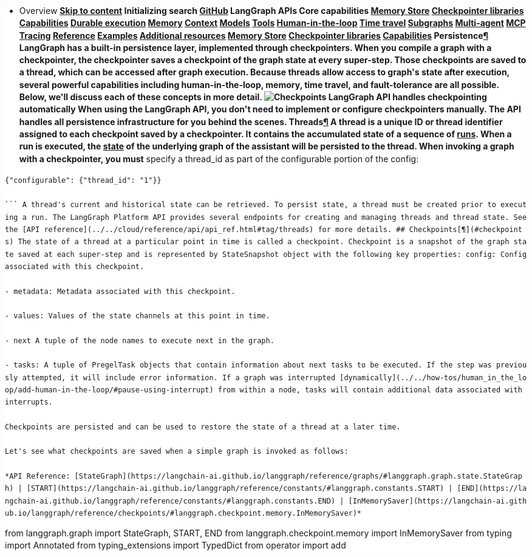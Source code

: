 - Overview **[Skip to content](#persistence) Initializing search [GitHub](https://github.com/langchain-ai/langgraph) LangGraph APIs Core capabilities [Memory Store](#memory-store) [Checkpointer libraries](#checkpointer-libraries) [Capabilities](#capabilities) [Durable execution](../durable_execution/) [Memory](../memory/) [Context](../../agents/context/) [Models](../../agents/models/) [Tools](../tools/) [Human-in-the-loop](../human_in_the_loop/) [Time travel](../time-travel/) [Subgraphs](../subgraphs/) [Multi-agent](../multi_agent/) [MCP](../mcp/) [Tracing](../tracing/) [Reference](../../reference/) [Examples](../../examples/) [Additional resources](../../additional-resources/) [Memory Store](#memory-store) [Checkpointer libraries](#checkpointer-libraries) [Capabilities](#capabilities) [](https://github.com/langchain-ai/langgraph/edit/main/docs/docs/concepts/persistence.md) Persistence[¶](#persistence) LangGraph has a built-in persistence layer, implemented through checkpointers. When you compile a graph with a checkpointer, the checkpointer saves a checkpoint of the graph state at every super-step. Those checkpoints are saved to a thread, which can be accessed after graph execution. Because threads allow access to graph's state after execution, several powerful capabilities including human-in-the-loop, memory, time travel, and fault-tolerance are all possible. Below, we'll discuss each of these concepts in more detail. ![Checkpoints ](../img/persistence/checkpoints.jpg) LangGraph API handles checkpointing automatically When using the LangGraph API, you don't need to implement or configure checkpointers manually. The API handles all persistence infrastructure for you behind the scenes. Threads[¶](#threads) A thread is a unique ID or thread identifier assigned to each checkpoint saved by a checkpointer. It contains the accumulated state of a sequence of [runs](../assistants/#execution). When a run is executed, the [state](../low_level/#state) of the underlying graph of the assistant will be persisted to the thread. When invoking a graph with a checkpointer, you must** specify a thread_id as part of the configurable portion of the config:

```
{"configurable": {"thread_id": "1"}}

``` A thread's current and historical state can be retrieved. To persist state, a thread must be created prior to executing a run. The LangGraph Platform API provides several endpoints for creating and managing threads and thread state. See the [API reference](../../cloud/reference/api/api_ref.html#tag/threads) for more details. ## Checkpoints[¶](#checkpoints) The state of a thread at a particular point in time is called a checkpoint. Checkpoint is a snapshot of the graph state saved at each super-step and is represented by StateSnapshot object with the following key properties: config: Config associated with this checkpoint.

- metadata: Metadata associated with this checkpoint.

- values: Values of the state channels at this point in time.

- next A tuple of the node names to execute next in the graph.

- tasks: A tuple of PregelTask objects that contain information about next tasks to be executed. If the step was previously attempted, it will include error information. If a graph was interrupted [dynamically](../../how-tos/human_in_the_loop/add-human-in-the-loop/#pause-using-interrupt) from within a node, tasks will contain additional data associated with interrupts.

Checkpoints are persisted and can be used to restore the state of a thread at a later time.

Let's see what checkpoints are saved when a simple graph is invoked as follows:

*API Reference: [StateGraph](https://langchain-ai.github.io/langgraph/reference/graphs/#langgraph.graph.state.StateGraph) | [START](https://langchain-ai.github.io/langgraph/reference/constants/#langgraph.constants.START) | [END](https://langchain-ai.github.io/langgraph/reference/constants/#langgraph.constants.END) | [InMemorySaver](https://langchain-ai.github.io/langgraph/reference/checkpoints/#langgraph.checkpoint.memory.InMemorySaver)*

```
from langgraph.graph import StateGraph, START, END
from langgraph.checkpoint.memory import InMemorySaver
from typing import Annotated
from typing_extensions import TypedDict
from operator import add
